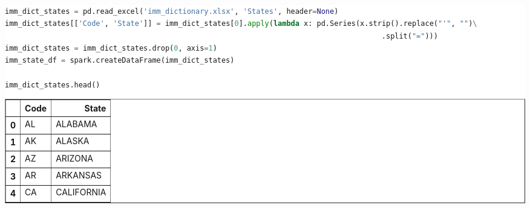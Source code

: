 


```python
imm_dict_states = pd.read_excel('imm_dictionary.xlsx', 'States', header=None)
imm_dict_states[['Code', 'State']] = imm_dict_states[0].apply(lambda x: pd.Series(x.strip().replace("'", "")\
                                                                                       .split("=")))
imm_dict_states = imm_dict_states.drop(0, axis=1)
imm_state_df = spark.createDataFrame(imm_dict_states)

imm_dict_states.head()
```




<div>

<style scoped>
    .dataframe tbody tr th:only-of-type {
        vertical-align: middle;
    }

    .dataframe tbody tr th {
        vertical-align: top;
    }

    .dataframe thead th {
        text-align: right;
    }
</style>
<table border="1" class="dataframe">
  <thead>
    <tr style="text-align: right;">
      <th></th>
      <th>Code</th>
      <th>State</th>
    </tr>
  </thead>
  <tbody>
    <tr>
      <th>0</th>
      <td>AL</td>
      <td>ALABAMA</td>
    </tr>
    <tr>
      <th>1</th>
      <td>AK</td>
      <td>ALASKA</td>
    </tr>
    <tr>
      <th>2</th>
      <td>AZ</td>
      <td>ARIZONA</td>
    </tr>
    <tr>
      <th>3</th>
      <td>AR</td>
      <td>ARKANSAS</td>
    </tr>
    <tr>
      <th>4</th>
      <td>CA</td>
      <td>CALIFORNIA</td>
    </tr>
  </tbody>